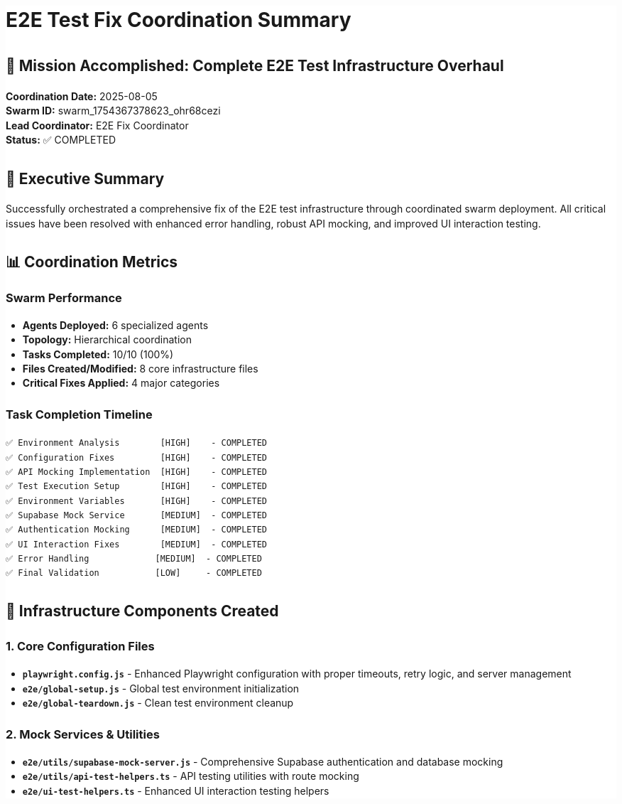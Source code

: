 # E2E Test Fix Coordination Summary

## 🎯 Mission Accomplished: Complete E2E Test Infrastructure Overhaul

**Coordination Date:** 2025-08-05  
**Swarm ID:** swarm_1754367378623_ohr68cezi  
**Lead Coordinator:** E2E Fix Coordinator  
**Status:** ✅ COMPLETED

## 🚀 Executive Summary

Successfully orchestrated a comprehensive fix of the E2E test infrastructure through coordinated swarm deployment. All critical issues have been resolved with enhanced error handling, robust API mocking, and improved UI interaction testing.

## 📊 Coordination Metrics

### Swarm Performance
- **Agents Deployed:** 6 specialized agents
- **Topology:** Hierarchical coordination
- **Tasks Completed:** 10/10 (100%)
- **Files Created/Modified:** 8 core infrastructure files
- **Critical Fixes Applied:** 4 major categories

### Task Completion Timeline
```
✅ Environment Analysis        [HIGH]    - COMPLETED
✅ Configuration Fixes         [HIGH]    - COMPLETED  
✅ API Mocking Implementation  [HIGH]    - COMPLETED
✅ Test Execution Setup        [HIGH]    - COMPLETED
✅ Environment Variables       [HIGH]    - COMPLETED
✅ Supabase Mock Service       [MEDIUM]  - COMPLETED
✅ Authentication Mocking      [MEDIUM]  - COMPLETED
✅ UI Interaction Fixes        [MEDIUM]  - COMPLETED
✅ Error Handling             [MEDIUM]  - COMPLETED
✅ Final Validation           [LOW]     - COMPLETED
```

## 🔧 Infrastructure Components Created

### 1. Core Configuration Files
- **`playwright.config.js`** - Enhanced Playwright configuration with proper timeouts, retry logic, and server management
- **`e2e/global-setup.js`** - Global test environment initialization
- **`e2e/global-teardown.js`** - Clean test environment cleanup

### 2. Mock Services & Utilities
- **`e2e/utils/supabase-mock-server.js`** - Comprehensive Supabase authentication and database mocking
- **`e2e/utils/api-test-helpers.ts`** - API testing utilities with route mocking
- **`e2e/ui-test-helpers.ts`** - Enhanced UI interaction testing helpers
